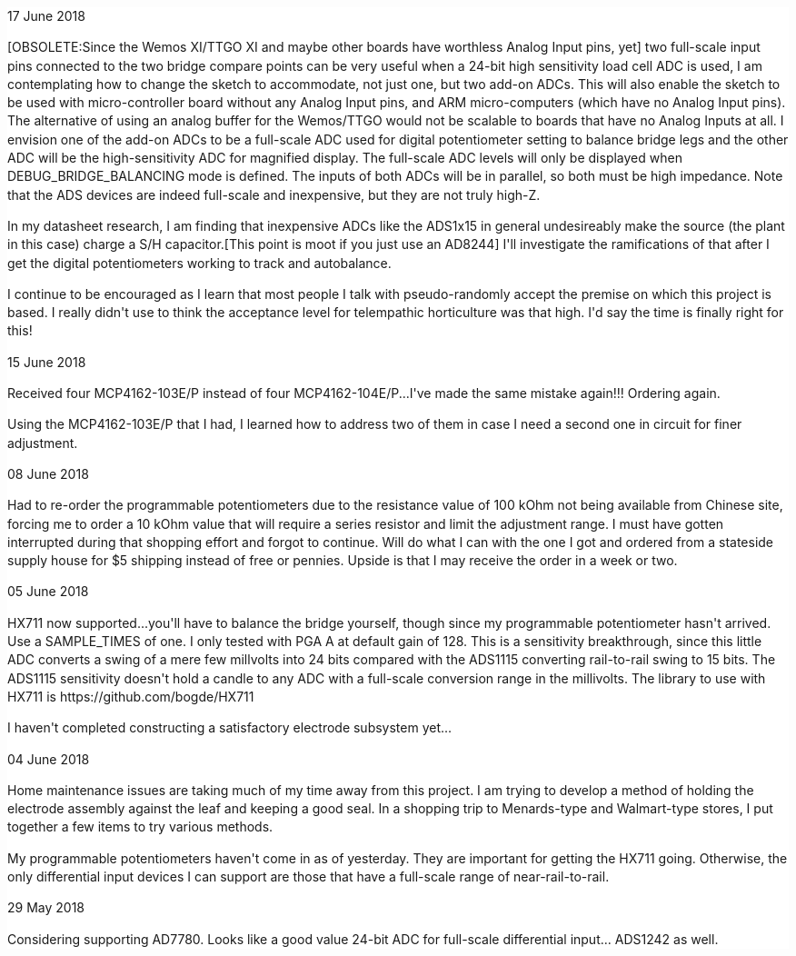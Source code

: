 <dl><dt>17 June 2018</dt></dl>[OBSOLETE:Since the Wemos XI/TTGO XI and maybe other boards have worthless Analog Input pins, yet] two full-scale input pins connected to the two bridge compare points can be very useful when a 24-bit high sensitivity load cell ADC is used, I am contemplating how to change the sketch to accommodate, not just one, but two add-on ADCs.  This will also enable the sketch to be used with micro-controller board without any Analog Input pins, and ARM micro-computers (which have no Analog Input pins).  The alternative of using an analog buffer for the Wemos/TTGO would not be scalable to boards that have no Analog Inputs at all. I envision one of the add-on ADCs to be a full-scale ADC used for digital potentiometer setting to balance bridge legs and the other ADC will be the high-sensitivity ADC for magnified display.  The full-scale ADC levels will only be displayed when DEBUG_BRIDGE_BALANCING mode is defined.  The inputs of both ADCs will be in parallel, so both must be high impedance.  Note that the ADS devices are indeed full-scale and inexpensive, but they are not truly high-Z.  

In my datasheet research, I am finding that inexpensive ADCs like the ADS1x15 in general undesireably make the source (the plant in this case) charge a S/H capacitor.[This point is moot if you just use an AD8244]  I'll investigate the ramifications of that after I get the digital potentiometers working to track and autobalance. 

I continue to be encouraged as I learn that most people I talk with pseudo-randomly accept the premise on which this project is based.  I really didn't use to think the acceptance level for telempathic horticulture was that high.  I'd say the time is finally right for this!

<dl><dt>15 June 2018</dt></dl>Received four MCP4162-103E/P instead of four MCP4162-104E/P...I've made the same mistake again!!!  Ordering again.

Using the MCP4162-103E/P that I had, I learned how to address two of them in case I need a second one in circuit for finer adjustment.

<dl><dt>08 June 2018</dt></dl>Had to re-order the programmable potentiometers due to the resistance value of 100 kOhm not being available from Chinese site, forcing me to order a 10 kOhm value that will require a series resistor and limit the adjustment range.  I must have gotten interrupted during that shopping effort and forgot to continue.  Will do what I can with the one I got and ordered from a stateside supply house for $5 shipping instead of free or pennies.  Upside is that I may receive the order in a week or two.

<dl><dt>05 June 2018</dt></dl>HX711 now supported...you'll have to balance the bridge yourself, though since my programmable potentiometer hasn't arrived.  Use a SAMPLE_TIMES of one.  I only tested with PGA A at default gain of 128.  This is a sensitivity breakthrough, since this little ADC converts a swing of a mere few millvolts into 24 bits compared with the ADS1115 converting rail-to-rail swing to 15 bits.  The ADS1115 sensitivity doesn't hold a candle to any ADC with a full-scale conversion range in the millivolts.  The library to use with HX711 is https://github.com/bogde/HX711  

I haven't completed constructing a satisfactory electrode subsystem yet...

<dl><dt>04 June 2018</dt></dl>Home maintenance issues are taking much of my time away from this project.  I am trying to develop a method of holding the electrode assembly against the leaf and keeping a good seal.  In a shopping trip to Menards-type and Walmart-type stores, I put together a few items to try various methods.

My programmable potentiometers haven't come in as of yesterday.  They are important for getting the HX711 going.  Otherwise, the only differential input devices I can support are those that have a full-scale range of near-rail-to-rail.

<dl><dt>29 May 2018</dt></dl>Considering supporting AD7780.  Looks like a good value 24-bit ADC for full-scale differential input...  ADS1242 as well.
